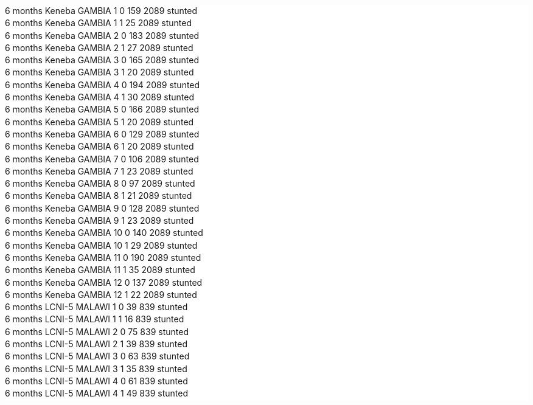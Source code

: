 6 months    Keneba           GAMBIA                         1              0      159    2089  stunted          
6 months    Keneba           GAMBIA                         1              1       25    2089  stunted          
6 months    Keneba           GAMBIA                         2              0      183    2089  stunted          
6 months    Keneba           GAMBIA                         2              1       27    2089  stunted          
6 months    Keneba           GAMBIA                         3              0      165    2089  stunted          
6 months    Keneba           GAMBIA                         3              1       20    2089  stunted          
6 months    Keneba           GAMBIA                         4              0      194    2089  stunted          
6 months    Keneba           GAMBIA                         4              1       30    2089  stunted          
6 months    Keneba           GAMBIA                         5              0      166    2089  stunted          
6 months    Keneba           GAMBIA                         5              1       20    2089  stunted          
6 months    Keneba           GAMBIA                         6              0      129    2089  stunted          
6 months    Keneba           GAMBIA                         6              1       20    2089  stunted          
6 months    Keneba           GAMBIA                         7              0      106    2089  stunted          
6 months    Keneba           GAMBIA                         7              1       23    2089  stunted          
6 months    Keneba           GAMBIA                         8              0       97    2089  stunted          
6 months    Keneba           GAMBIA                         8              1       21    2089  stunted          
6 months    Keneba           GAMBIA                         9              0      128    2089  stunted          
6 months    Keneba           GAMBIA                         9              1       23    2089  stunted          
6 months    Keneba           GAMBIA                         10             0      140    2089  stunted          
6 months    Keneba           GAMBIA                         10             1       29    2089  stunted          
6 months    Keneba           GAMBIA                         11             0      190    2089  stunted          
6 months    Keneba           GAMBIA                         11             1       35    2089  stunted          
6 months    Keneba           GAMBIA                         12             0      137    2089  stunted          
6 months    Keneba           GAMBIA                         12             1       22    2089  stunted          
6 months    LCNI-5           MALAWI                         1              0       39     839  stunted          
6 months    LCNI-5           MALAWI                         1              1       16     839  stunted          
6 months    LCNI-5           MALAWI                         2              0       75     839  stunted          
6 months    LCNI-5           MALAWI                         2              1       39     839  stunted          
6 months    LCNI-5           MALAWI                         3              0       63     839  stunted          
6 months    LCNI-5           MALAWI                         3              1       35     839  stunted          
6 months    LCNI-5           MALAWI                         4              0       61     839  stunted          
6 months    LCNI-5           MALAWI                         4              1       49     839  stunted          